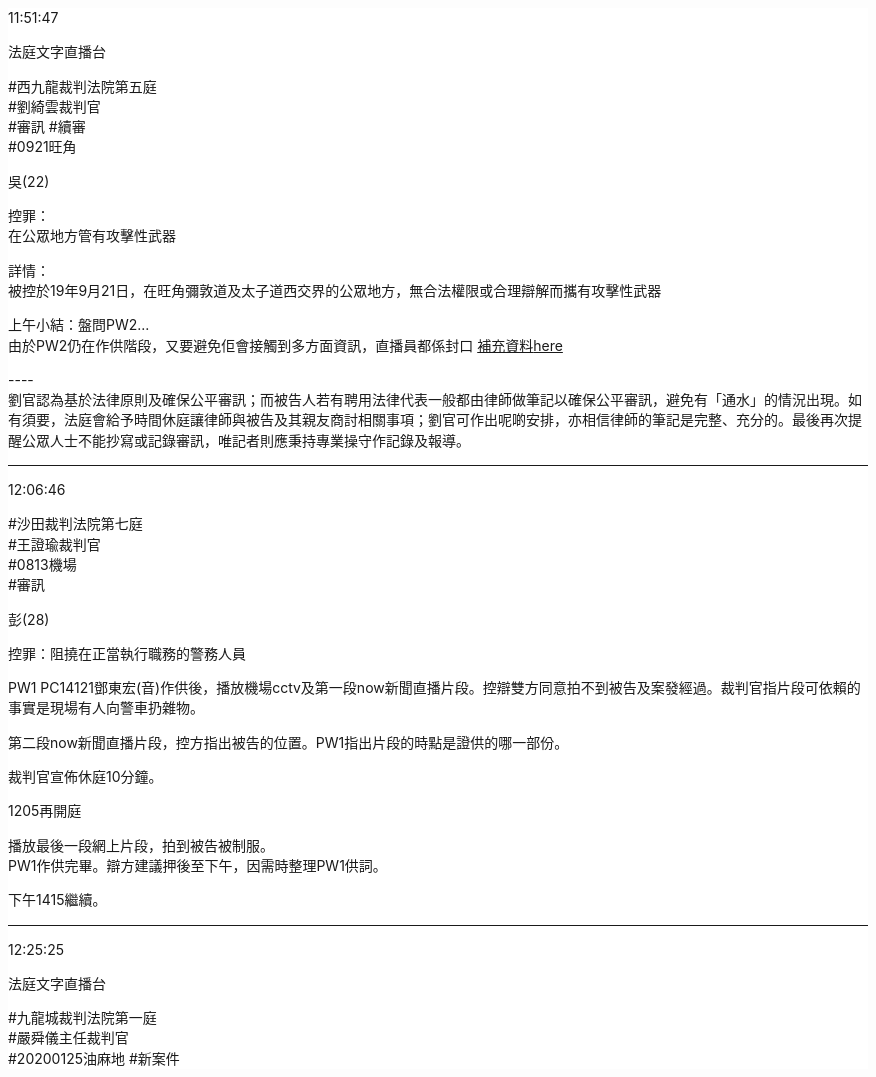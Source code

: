 11:51:47

法庭文字直播台

\#西九龍裁判法院第五庭  
\#劉綺雲裁判官  
\#審訊 \#續審  
\#0921旺角  
  
吳(22)  
  
控罪：  
在公眾地方管有攻擊性武器  
  
詳情：  
被控於19年9月21日，在旺角彌敦道及太子道西交界的公眾地方，無合法權限或合理辯解而攜有攻擊性武器  
  
上午小結：盤問PW2...  
由於PW2仍在作供階段，又要避免佢會接觸到多方面資訊，直播員都係封口 [補充資料](https://hk.appledaily.com/local/20190923/XVTCQB5AVQEQDEIOSYY2FX7MSU/)[here](https://hk.appledaily.com/local/20190923/XVTCQB5AVQEQDEIOSYY2FX7MSU/)  
  
\----  
劉官認為基於法律原則及確保公平審訊；而被告人若有聘用法律代表一般都由律師做筆記以確保公平審訊，避免有「通水」的情況出現。如有須要，法庭會給予時間休庭讓律師與被告及其親友商討相關事項；劉官可作出呢啲安排，亦相信律師的筆記是完整、充分的。最後再次提醒公眾人士不能抄寫或記錄審訊，唯記者則應秉持專業操守作記錄及報導。

---
      
12:06:46



\#沙田裁判法院第七庭  
\#王證瑜裁判官  
\#0813機場  
\#審訊  
  
彭(28)  
  
控罪：阻撓在正當執行職務的警務人員  
  
PW1 PC14121鄧東宏(音)作供後，播放機場cctv及第一段now新聞直播片段。控辯雙方同意拍不到被告及案發經過。裁判官指片段可依賴的事實是現場有人向警車扔雜物。  
  
第二段now新聞直播片段，控方指出被告的位置。PW1指出片段的時點是證供的哪一部份。  
  
裁判官宣佈休庭10分鐘。  
  
1205再開庭  
  
播放最後一段網上片段，拍到被告被制服。  
PW1作供完畢。辯方建議押後至下午，因需時整理PW1供詞。  
  
下午1415繼續。

---
      
12:25:25

法庭文字直播台

\#九龍城裁判法院第一庭  
\#嚴舜儀主任裁判官  
\#20200125油麻地 \#新案件  
  